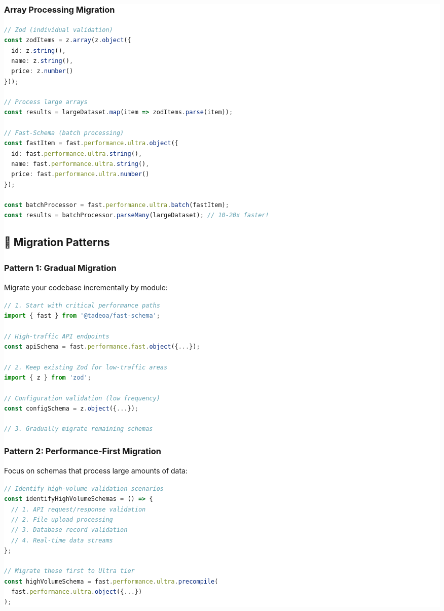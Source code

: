 ### Array Processing Migration

```typescript
// Zod (individual validation)
const zodItems = z.array(z.object({
  id: z.string(),
  name: z.string(),
  price: z.number()
}));

// Process large arrays
const results = largeDataset.map(item => zodItems.parse(item));

// Fast-Schema (batch processing)
const fastItem = fast.performance.ultra.object({
  id: fast.performance.ultra.string(),
  name: fast.performance.ultra.string(),
  price: fast.performance.ultra.number()
});

const batchProcessor = fast.performance.ultra.batch(fastItem);
const results = batchProcessor.parseMany(largeDataset); // 10-20x faster!
```

## 🎯 Migration Patterns

### Pattern 1: Gradual Migration

Migrate your codebase incrementally by module:

```typescript
// 1. Start with critical performance paths
import { fast } from '@tadeoa/fast-schema';

// High-traffic API endpoints
const apiSchema = fast.performance.fast.object({...});

// 2. Keep existing Zod for low-traffic areas
import { z } from 'zod';

// Configuration validation (low frequency)
const configSchema = z.object({...});

// 3. Gradually migrate remaining schemas
```

### Pattern 2: Performance-First Migration

Focus on schemas that process large amounts of data:

```typescript
// Identify high-volume validation scenarios
const identifyHighVolumeSchemas = () => {
  // 1. API request/response validation
  // 2. File upload processing
  // 3. Database record validation
  // 4. Real-time data streams
};

// Migrate these first to Ultra tier
const highVolumeSchema = fast.performance.ultra.precompile(
  fast.performance.ultra.object({...})
);
```
